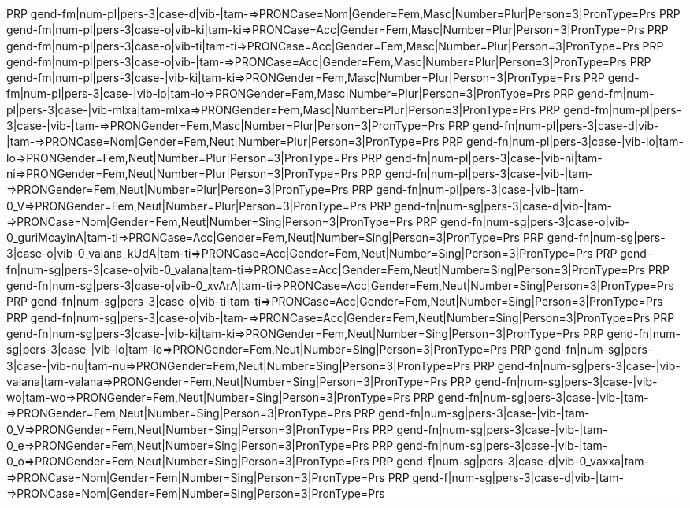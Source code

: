   <tr style="background:lightgray"><td>PRP gend-fm|num-pl|pers-3|case-d|vib-|tam-</td><td>=&gt;</td><td>PRON</td><td>Case=Nom|Gender=Fem,Masc|Number=Plur|Person=3|PronType=Prs</td><td></td></tr>
  <tr><td>PRP gend-fm|num-pl|pers-3|case-o|vib-ki|tam-ki</td><td>=&gt;</td><td>PRON</td><td>Case=Acc|Gender=Fem,Masc|Number=Plur|Person=3|PronType=Prs</td><td></td></tr>
  <tr style="background:lightgray"><td>PRP gend-fm|num-pl|pers-3|case-o|vib-ti|tam-ti</td><td>=&gt;</td><td>PRON</td><td>Case=Acc|Gender=Fem,Masc|Number=Plur|Person=3|PronType=Prs</td><td></td></tr>
  <tr><td>PRP gend-fm|num-pl|pers-3|case-o|vib-|tam-</td><td>=&gt;</td><td>PRON</td><td>Case=Acc|Gender=Fem,Masc|Number=Plur|Person=3|PronType=Prs</td><td></td></tr>
  <tr style="background:lightgray"><td>PRP gend-fm|num-pl|pers-3|case-|vib-ki|tam-ki</td><td>=&gt;</td><td>PRON</td><td>Gender=Fem,Masc|Number=Plur|Person=3|PronType=Prs</td><td></td></tr>
  <tr><td>PRP gend-fm|num-pl|pers-3|case-|vib-lo|tam-lo</td><td>=&gt;</td><td>PRON</td><td>Gender=Fem,Masc|Number=Plur|Person=3|PronType=Prs</td><td></td></tr>
  <tr style="background:lightgray"><td>PRP gend-fm|num-pl|pers-3|case-|vib-mIxa|tam-mIxa</td><td>=&gt;</td><td>PRON</td><td>Gender=Fem,Masc|Number=Plur|Person=3|PronType=Prs</td><td></td></tr>
  <tr><td>PRP gend-fm|num-pl|pers-3|case-|vib-|tam-</td><td>=&gt;</td><td>PRON</td><td>Gender=Fem,Masc|Number=Plur|Person=3|PronType=Prs</td><td></td></tr>
  <tr style="background:lightgray"><td>PRP gend-fn|num-pl|pers-3|case-d|vib-|tam-</td><td>=&gt;</td><td>PRON</td><td>Case=Nom|Gender=Fem,Neut|Number=Plur|Person=3|PronType=Prs</td><td></td></tr>
  <tr><td>PRP gend-fn|num-pl|pers-3|case-|vib-lo|tam-lo</td><td>=&gt;</td><td>PRON</td><td>Gender=Fem,Neut|Number=Plur|Person=3|PronType=Prs</td><td></td></tr>
  <tr style="background:lightgray"><td>PRP gend-fn|num-pl|pers-3|case-|vib-ni|tam-ni</td><td>=&gt;</td><td>PRON</td><td>Gender=Fem,Neut|Number=Plur|Person=3|PronType=Prs</td><td></td></tr>
  <tr><td>PRP gend-fn|num-pl|pers-3|case-|vib-|tam-</td><td>=&gt;</td><td>PRON</td><td>Gender=Fem,Neut|Number=Plur|Person=3|PronType=Prs</td><td></td></tr>
  <tr style="background:lightgray"><td>PRP gend-fn|num-pl|pers-3|case-|vib-|tam-0_V</td><td>=&gt;</td><td>PRON</td><td>Gender=Fem,Neut|Number=Plur|Person=3|PronType=Prs</td><td></td></tr>
  <tr><td>PRP gend-fn|num-sg|pers-3|case-d|vib-|tam-</td><td>=&gt;</td><td>PRON</td><td>Case=Nom|Gender=Fem,Neut|Number=Sing|Person=3|PronType=Prs</td><td></td></tr>
  <tr style="background:lightgray"><td>PRP gend-fn|num-sg|pers-3|case-o|vib-0_guriMcayinA|tam-ti</td><td>=&gt;</td><td>PRON</td><td>Case=Acc|Gender=Fem,Neut|Number=Sing|Person=3|PronType=Prs</td><td></td></tr>
  <tr><td>PRP gend-fn|num-sg|pers-3|case-o|vib-0_valana_kUdA|tam-ti</td><td>=&gt;</td><td>PRON</td><td>Case=Acc|Gender=Fem,Neut|Number=Sing|Person=3|PronType=Prs</td><td></td></tr>
  <tr style="background:lightgray"><td>PRP gend-fn|num-sg|pers-3|case-o|vib-0_valana|tam-ti</td><td>=&gt;</td><td>PRON</td><td>Case=Acc|Gender=Fem,Neut|Number=Sing|Person=3|PronType=Prs</td><td></td></tr>
  <tr><td>PRP gend-fn|num-sg|pers-3|case-o|vib-0_xvArA|tam-ti</td><td>=&gt;</td><td>PRON</td><td>Case=Acc|Gender=Fem,Neut|Number=Sing|Person=3|PronType=Prs</td><td></td></tr>
  <tr style="background:lightgray"><td>PRP gend-fn|num-sg|pers-3|case-o|vib-ti|tam-ti</td><td>=&gt;</td><td>PRON</td><td>Case=Acc|Gender=Fem,Neut|Number=Sing|Person=3|PronType=Prs</td><td></td></tr>
  <tr><td>PRP gend-fn|num-sg|pers-3|case-o|vib-|tam-</td><td>=&gt;</td><td>PRON</td><td>Case=Acc|Gender=Fem,Neut|Number=Sing|Person=3|PronType=Prs</td><td></td></tr>
  <tr style="background:lightgray"><td>PRP gend-fn|num-sg|pers-3|case-|vib-ki|tam-ki</td><td>=&gt;</td><td>PRON</td><td>Gender=Fem,Neut|Number=Sing|Person=3|PronType=Prs</td><td></td></tr>
  <tr><td>PRP gend-fn|num-sg|pers-3|case-|vib-lo|tam-lo</td><td>=&gt;</td><td>PRON</td><td>Gender=Fem,Neut|Number=Sing|Person=3|PronType=Prs</td><td></td></tr>
  <tr style="background:lightgray"><td>PRP gend-fn|num-sg|pers-3|case-|vib-nu|tam-nu</td><td>=&gt;</td><td>PRON</td><td>Gender=Fem,Neut|Number=Sing|Person=3|PronType=Prs</td><td></td></tr>
  <tr><td>PRP gend-fn|num-sg|pers-3|case-|vib-valana|tam-valana</td><td>=&gt;</td><td>PRON</td><td>Gender=Fem,Neut|Number=Sing|Person=3|PronType=Prs</td><td></td></tr>
  <tr style="background:lightgray"><td>PRP gend-fn|num-sg|pers-3|case-|vib-wo|tam-wo</td><td>=&gt;</td><td>PRON</td><td>Gender=Fem,Neut|Number=Sing|Person=3|PronType=Prs</td><td></td></tr>
  <tr><td>PRP gend-fn|num-sg|pers-3|case-|vib-|tam-</td><td>=&gt;</td><td>PRON</td><td>Gender=Fem,Neut|Number=Sing|Person=3|PronType=Prs</td><td></td></tr>
  <tr style="background:lightgray"><td>PRP gend-fn|num-sg|pers-3|case-|vib-|tam-0_V</td><td>=&gt;</td><td>PRON</td><td>Gender=Fem,Neut|Number=Sing|Person=3|PronType=Prs</td><td></td></tr>
  <tr><td>PRP gend-fn|num-sg|pers-3|case-|vib-|tam-0_e</td><td>=&gt;</td><td>PRON</td><td>Gender=Fem,Neut|Number=Sing|Person=3|PronType=Prs</td><td></td></tr>
  <tr style="background:lightgray"><td>PRP gend-fn|num-sg|pers-3|case-|vib-|tam-0_o</td><td>=&gt;</td><td>PRON</td><td>Gender=Fem,Neut|Number=Sing|Person=3|PronType=Prs</td><td></td></tr>
  <tr><td>PRP gend-f|num-sg|pers-3|case-d|vib-0_vaxxa|tam-</td><td>=&gt;</td><td>PRON</td><td>Case=Nom|Gender=Fem|Number=Sing|Person=3|PronType=Prs</td><td></td></tr>
  <tr style="background:lightgray"><td>PRP gend-f|num-sg|pers-3|case-d|vib-|tam-</td><td>=&gt;</td><td>PRON</td><td>Case=Nom|Gender=Fem|Number=Sing|Person=3|PronType=Prs</td><td></td></tr>